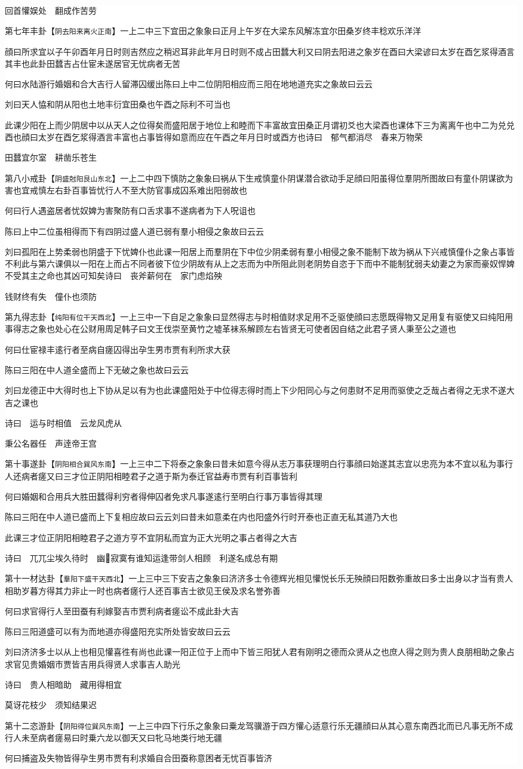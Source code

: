 回首懽娱处　翻成作苦劳  

第七年丰卦【`阴去阳来离火正南`】一上二中三下宜田之象象曰正月上午岁在大梁东风解冻宜尔田桑岁终丰稔欢乐洋洋  

顔曰所求宜以子午卯酉年月日时则吉然应之稍迟耳非此年月日时则不成占田蠺大利又曰阴去阳进之象岁在酉曰大梁谚曰太岁在酉乞浆得酒言其丰也此卦田蠺吉占仕宦未遂居官无忧病者无苦  

何曰水陆游行婚姻和合大吉行人留滞囚缓出陈曰上中二位阴阳相应而三阳在地地道充实之象故曰云云  

刘曰天人恊和阴从阳也土地丰衍宜田桑也午酉之际利不可当也  

此课少阳在上而少阴居中以从天人之位得矣而盛阳居于地位上和睦而下丰富故宜田桑正月谓初爻也大梁酉也课体下三为离离午也中二为兑兑酉也顔曰太岁在酉乞浆得酒言丰富也占事皆得如意而应在午酉之年月日时或酉方也诗曰　郁气都消尽　春来万物荣  

田蠺宜尔室　耕凿乐苍生  

第八小戒卦【`阴盛尅阳艮山东北`】一上二中四下慎防之象象曰祸从下生戒慎童仆阴谋潜合欲动手足顔曰阳虽得位羣阴所图故曰有童仆阴谋欲为害也宜戒慎左右卦百事皆忧行人不至大防官事成囚系难出阳弱故也  

何曰行人遇盗居者忧奴婢为害聚防有口舌求事不遂病者为下人呪诅也  

陈曰上中二位虽相得而下有四阴过盛人道已弱有羣小相侵之象故曰云云  

刘曰孤阳在上势柔弱也阴盛于下忧婢仆也此课一阳居上而羣阴在下中位少阴柔弱有羣小相侵之象不能制下故为祸从下兴戒慎僮仆之象占事皆不利此与第六课俱以一阳在上而占不同者彼下位少阴故有从上之志而为中所阻此则老阴势自恣于下而中不能制犹弱夫幼妻之为家而豪奴悍婢不受其主之命也其凶可知矣诗曰　丧斧薪何在　家门虑焰殃  

钱财终有失　僮仆也须防  

第九得志卦【`纯阳有位干天西北`】一上三中一下自足之象象曰显然得志与时相值财求足用不乏驱使顔曰志愿既得物又足用复有驱使又曰纯阳用事得志之象也处心在公财用周足韩子曰文王伐崇至黄竹之墟革袜系解顾左右皆贤无可使者因自结之此君子贤人秉至公之道也  

何曰仕宦禄丰逺行者至病自瘥囚得出孕生男市贾有利所求大获  

陈曰三阳在中人道全盛而上下无破之象也故曰云云  

刘曰龙德正中大得时也上下协从足以有为也此课盛阳处于中位得志得时而上下少阳同心与之何患财不足用而驱使之乏哉占者得之无求不遂大吉之课也  

诗曰　运与时相值　云龙风虎从  

秉公名器任　声逹帝王宫  

第十事遂卦【`阴阳相合巽风东南`】一上三中二下将泰之象象曰昔未如意今得从志万事获理明白行事顔曰始遂其志宜以忠亮为本不宜以私为事行人还病者瘥又曰三才位正阴阳相睦君子之道于斯为泰迁官益寿市贾有利百事皆利  

何曰婚姻和合用兵大胜田蠺得利穷者得伸囚者免求凡事遂逺行至明白行事万事皆得其理  

陈曰三阳在中人道已盛而上下复相应故曰云云刘曰昔未如意柔在内也阳盛外行时开泰也正直无私其道乃大也  

此课三才位正阴阳相睦君子之道方亨不宜阴私而宜为正大光明之事占者得之大吉  

诗曰　兀兀尘埃久待时　幽寂寞有谁知运逢带剑人相顾　利遂名成总有期  

第十一材达卦【`羣阳下盛干天西北`】一上三中三下安吉之象象曰济济多士令德辉光相见懽悦长乐无殃顔曰阳数弥重故曰多士出身以才当有贵人相助岁暮方得其力非止一时也病者瘥行人还百事吉士欲见王侯及求名誉弥善  

何曰求官得行人至田蚕有利嫁娶吉市贾利病者瘥讼不成此卦大吉  

陈曰三阳道盛可以有为而地道亦得盛阳充实所处皆安故曰云云  

刘曰济济多士以从上也相见懽喜徃有尚也此课一阳正位于上而中下皆三阳犹人君有刚明之德而众贤从之也庶人得之则为贵人良朋相助之象占求官见贵婚姻市贾皆吉用兵得贤人求事吉人助光  

诗曰　贵人相暗助　藏用得相宜  

莫讶花枝少　须知结果迟  

第十二恣游卦【`阴阳得位巽风东南`】一上三中四下行乐之象象曰乗龙驾骥游于四方懽心适意行乐无疆顔曰从其心意东南西北而已凡事无所不成行人未至病者瘥易曰时乗六龙以御天又曰牝马地类行地无疆  

何曰捕盗及失物皆得孕生男市贾有利求婚自合田蚕称意困者无忧百事皆济  
